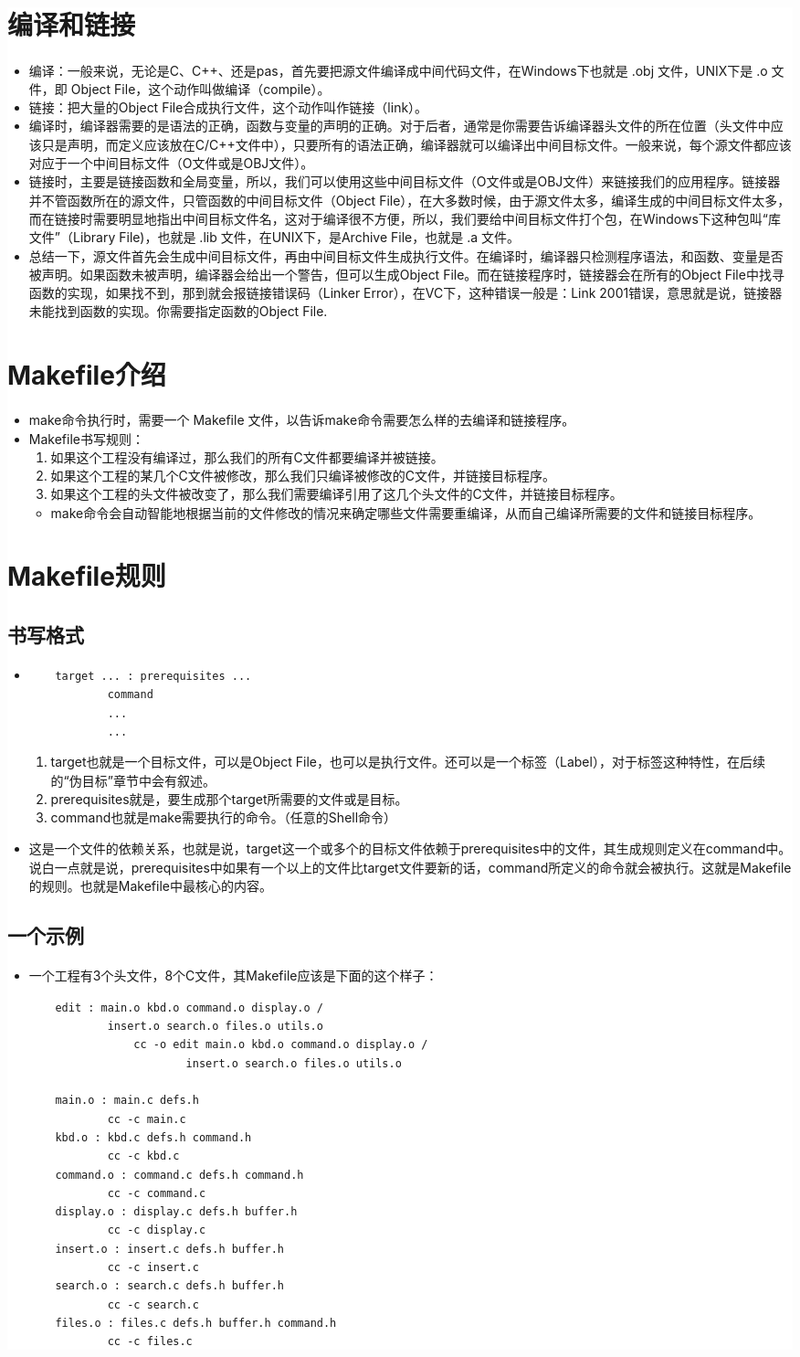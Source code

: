 # 编译和链接
- 编译：一般来说，无论是C、C++、还是pas，首先要把源文件编译成中间代码文件，在Windows下也就是 .obj 文件，UNIX下是 .o 文件，即 Object File，这个动作叫做编译（compile）。
- 链接：把大量的Object File合成执行文件，这个动作叫作链接（link）。
- 编译时，编译器需要的是语法的正确，函数与变量的声明的正确。对于后者，通常是你需要告诉编译器头文件的所在位置（头文件中应该只是声明，而定义应该放在C/C++文件中），只要所有的语法正确，编译器就可以编译出中间目标文件。一般来说，每个源文件都应该对应于一个中间目标文件（O文件或是OBJ文件）。
- 链接时，主要是链接函数和全局变量，所以，我们可以使用这些中间目标文件（O文件或是OBJ文件）来链接我们的应用程序。链接器并不管函数所在的源文件，只管函数的中间目标文件（Object File），在大多数时候，由于源文件太多，编译生成的中间目标文件太多，而在链接时需要明显地指出中间目标文件名，这对于编译很不方便，所以，我们要给中间目标文件打个包，在Windows下这种包叫“库文件”（Library File)，也就是 .lib 文件，在UNIX下，是Archive File，也就是 .a 文件。
- 总结一下，源文件首先会生成中间目标文件，再由中间目标文件生成执行文件。在编译时，编译器只检测程序语法，和函数、变量是否被声明。如果函数未被声明，编译器会给出一个警告，但可以生成Object File。而在链接程序时，链接器会在所有的Object File中找寻函数的实现，如果找不到，那到就会报链接错误码（Linker Error），在VC下，这种错误一般是：Link 2001错误，意思就是说，链接器未能找到函数的实现。你需要指定函数的Object File.

# Makefile介绍
- make命令执行时，需要一个 Makefile 文件，以告诉make命令需要怎么样的去编译和链接程序。
- Makefile书写规则：
    1. 如果这个工程没有编译过，那么我们的所有C文件都要编译并被链接。
    2. 如果这个工程的某几个C文件被修改，那么我们只编译被修改的C文件，并链接目标程序。
    3. 如果这个工程的头文件被改变了，那么我们需要编译引用了这几个头文件的C文件，并链接目标程序。
    - make命令会自动智能地根据当前的文件修改的情况来确定哪些文件需要重编译，从而自己编译所需要的文件和链接目标程序。

# Makefile规则
## 书写格式
-
    ```
        target ... : prerequisites ...
                command
                ...
                ...
    ```
    1. target也就是一个目标文件，可以是Object File，也可以是执行文件。还可以是一个标签（Label），对于标签这种特性，在后续的“伪目标”章节中会有叙述。
    2. prerequisites就是，要生成那个target所需要的文件或是目标。
    3. command也就是make需要执行的命令。（任意的Shell命令）

- 这是一个文件的依赖关系，也就是说，target这一个或多个的目标文件依赖于prerequisites中的文件，其生成规则定义在command中。说白一点就是说，prerequisites中如果有一个以上的文件比target文件要新的话，command所定义的命令就会被执行。这就是Makefile的规则。也就是Makefile中最核心的内容。

## 一个示例
- 一个工程有3个头文件，8个C文件，其Makefile应该是下面的这个样子：
    ```
        edit : main.o kbd.o command.o display.o /
                insert.o search.o files.o utils.o
                    cc -o edit main.o kbd.o command.o display.o /
                            insert.o search.o files.o utils.o

        main.o : main.c defs.h
                cc -c main.c
        kbd.o : kbd.c defs.h command.h
                cc -c kbd.c
        command.o : command.c defs.h command.h
                cc -c command.c
        display.o : display.c defs.h buffer.h
                cc -c display.c
        insert.o : insert.c defs.h buffer.h
                cc -c insert.c
        search.o : search.c defs.h buffer.h
                cc -c search.c
        files.o : files.c defs.h buffer.h command.h
                cc -c files.c